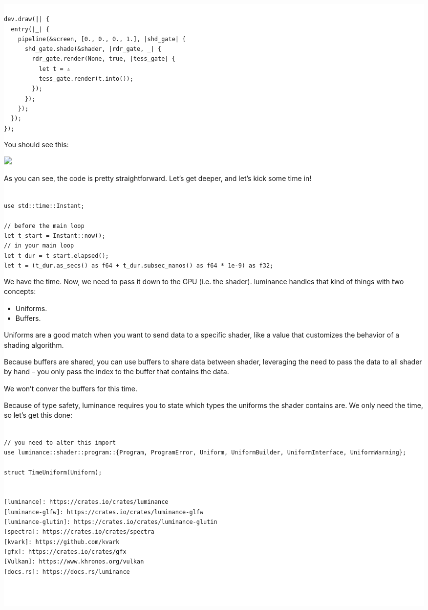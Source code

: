 <pre><code>
dev.draw(|| {
  entry(|_| {
    pipeline(&screen, [0., 0., 0., 1.], |shd_gate| {
      shd_gate.shade(&shader, |rdr_gate, _| {
        rdr_gate.render(None, true, |tess_gate| {
          let t = &triangle;
          tess_gate.render(t.into());
        });
      });
    });
  });
});
</code></pre>

You should see this:

![](https://i.imgur.com/x3jC9qm.png)

As you can see, the code is pretty straightforward. Let’s get deeper, and let’s kick some time in!

<pre><code>
use std::time::Instant;

// before the main loop
let t_start = Instant::now();
// in your main loop
let t_dur = t_start.elapsed();
let t = (t_dur.as_secs() as f64 + t_dur.subsec_nanos() as f64 * 1e-9) as f32;
</code></pre>

We have the time. Now, we need to pass it down to the GPU (i.e. the shader). luminance handles that
kind of things with two concepts:

- Uniforms.
- Buffers.

Uniforms are a good match when you want to send data to a specific shader, like a value that
customizes the behavior of a shading algorithm.

Because buffers are shared, you can use buffers to share data between shader, leveraging the need to
pass the data to all shader by hand – you only pass the index to the buffer that contains the data.

We won’t conver the buffers for this time.

Because of type safety, luminance requires you to state which types the uniforms the shader contains
are. We only need the time, so let’s get this done:

<pre><code>
// you need to alter this import
use luminance::shader::program::{Program, ProgramError, Uniform, UniformBuilder, UniformInterface, UniformWarning};

struct TimeUniform(Uniform<f32>);


[luminance]: https://crates.io/crates/luminance
[luminance-glfw]: https://crates.io/crates/luminance-glfw
[luminance-glutin]: https://crates.io/crates/luminance-glutin
[spectra]: https://crates.io/crates/spectra
[kvark]: https://github.com/kvark
[gfx]: https://crates.io/crates/gfx
[Vulkan]: https://www.khronos.org/vulkan
[docs.rs]: https://docs.rs/luminance